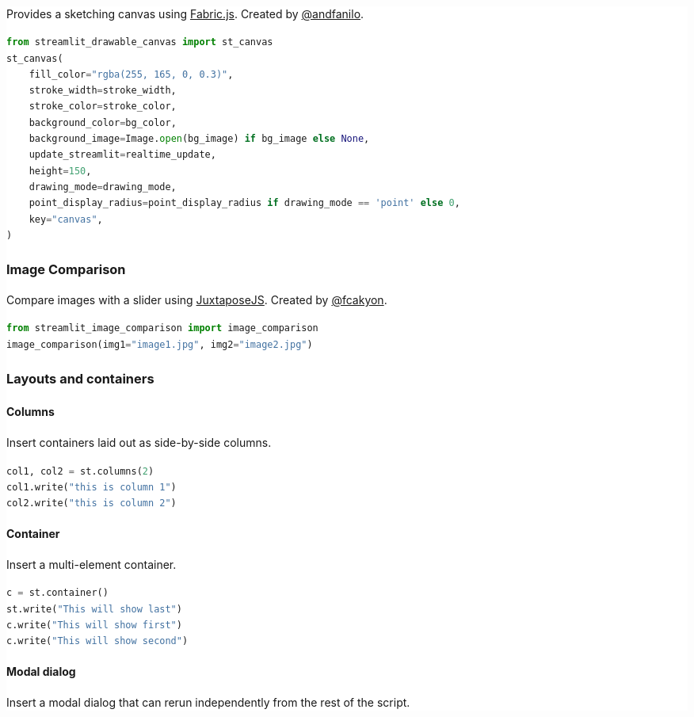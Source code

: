 Provides a sketching canvas using [Fabric.js](http://fabricjs.com/). Created by [@andfanilo](https://github.com/andfanilo).

```python
from streamlit_drawable_canvas import st_canvas
st_canvas(
    fill_color="rgba(255, 165, 0, 0.3)",
    stroke_width=stroke_width,
    stroke_color=stroke_color,
    background_color=bg_color,
    background_image=Image.open(bg_image) if bg_image else None,
    update_streamlit=realtime_update,
    height=150,
    drawing_mode=drawing_mode,
    point_display_radius=point_display_radius if drawing_mode == 'point' else 0,
    key="canvas",
)
```

### Image Comparison

Compare images with a slider using [JuxtaposeJS](https://juxtapose.knightlab.com/). Created by [@fcakyon](https://github.com/fcakyon).

```python
from streamlit_image_comparison import image_comparison
image_comparison(img1="image1.jpg", img2="image2.jpg")
```

### Layouts and containers

#### Columns

Insert containers laid out as side-by-side columns.

```python
col1, col2 = st.columns(2)
col1.write("this is column 1")
col2.write("this is column 2")
```

#### Container

Insert a multi-element container.

```python
c = st.container()
st.write("This will show last")
c.write("This will show first")
c.write("This will show second")
```

#### Modal dialog

Insert a modal dialog that can rerun independently from the rest of the script.
